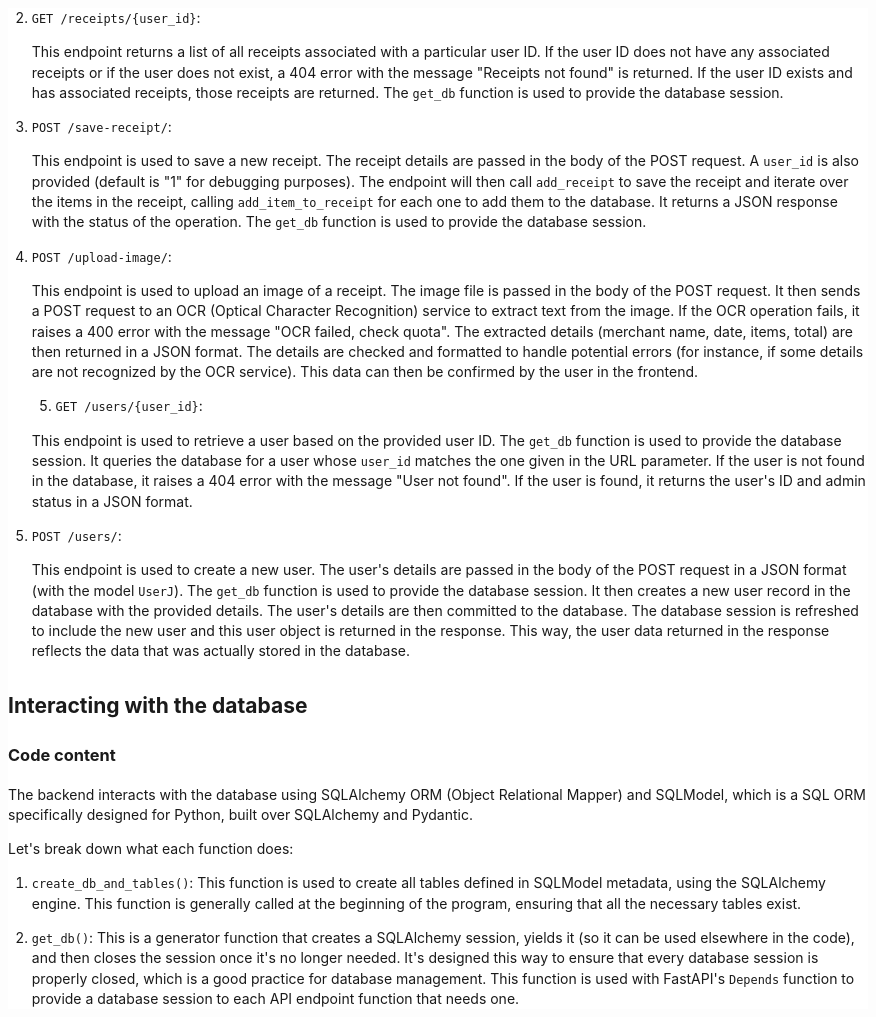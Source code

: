 2.  `GET /receipts/{user_id}`:
    
    This endpoint returns a list of all receipts associated with a particular user ID. If the user ID does not have any associated receipts or if the user does not exist, a 404 error with the message "Receipts not found" is returned. If the user ID exists and has associated receipts, those receipts are returned. The `get_db` function is used to provide the database session.
    
3.  `POST /save-receipt/`:
    
    This endpoint is used to save a new receipt. The receipt details are passed in the body of the POST request. A `user_id` is also provided (default is "1" for debugging purposes). The endpoint will then call `add_receipt` to save the receipt and iterate over the items in the receipt, calling `add_item_to_receipt` for each one to add them to the database. It returns a JSON response with the status of the operation. The `get_db` function is used to provide the database session.
    
4.  `POST /upload-image/`:
    
    This endpoint is used to upload an image of a receipt. The image file is passed in the body of the POST request. It then sends a POST request to an OCR (Optical Character Recognition) service to extract text from the image. If the OCR operation fails, it raises a 400 error with the message "OCR failed, check quota". The extracted details (merchant name, date, items, total) are then returned in a JSON format. The details are checked and formatted to handle potential errors (for instance, if some details are not recognized by the OCR service). This data can then be confirmed by the user in the frontend.
    
    5.  `GET /users/{user_id}`:
    
    This endpoint is used to retrieve a user based on the provided user ID. The `get_db` function is used to provide the database session. It queries the database for a user whose `user_id` matches the one given in the URL parameter. If the user is not found in the database, it raises a 404 error with the message "User not found". If the user is found, it returns the user's ID and admin status in a JSON format.
    
6.  `POST /users/`:
    
    This endpoint is used to create a new user. The user's details are passed in the body of the POST request in a JSON format (with the model `UserJ`). The `get_db` function is used to provide the database session. It then creates a new user record in the database with the provided details. The user's details are then committed to the database. The database session is refreshed to include the new user and this user object is returned in the response. This way, the user data returned in the response reflects the data that was actually stored in the database.
## Interacting with the database
### Code content
The backend interacts with the database using SQLAlchemy ORM (Object Relational Mapper) and SQLModel, which is a SQL ORM specifically designed for Python, built over SQLAlchemy and Pydantic.

Let's break down what each function does:

1.  `create_db_and_tables()`: This function is used to create all tables defined in SQLModel metadata, using the SQLAlchemy engine. This function is generally called at the beginning of the program, ensuring that all the necessary tables exist.
    
2.  `get_db()`: This is a generator function that creates a SQLAlchemy session, yields it (so it can be used elsewhere in the code), and then closes the session once it's no longer needed. It's designed this way to ensure that every database session is properly closed, which is a good practice for database management. This function is used with FastAPI's `Depends` function to provide a database session to each API endpoint function that needs one.
    